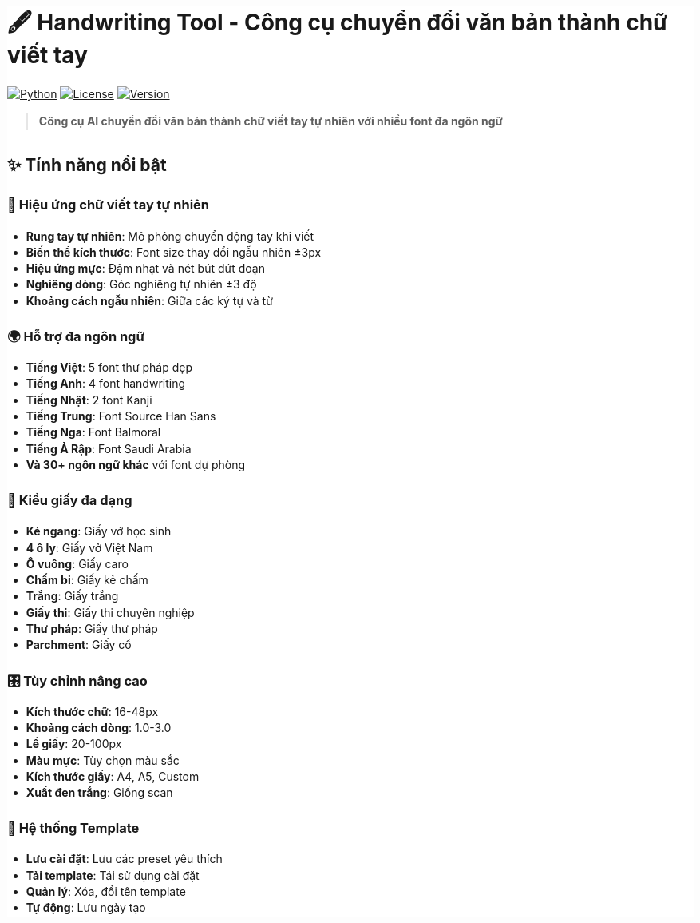 # 🖋️ Handwriting Tool - Công cụ chuyển đổi văn bản thành chữ viết tay

[![Python](https://img.shields.io/badge/Python-3.7+-blue.svg)](https://www.python.org/downloads/)
[![License](https://img.shields.io/badge/License-MIT-green.svg)](LICENSE)
[![Version](https://img.shields.io/badge/Version-2.0-orange.svg)]()

> **Công cụ AI chuyển đổi văn bản thành chữ viết tay tự nhiên với nhiều font đa ngôn ngữ**

## ✨ **Tính năng nổi bật**

### 🎨 **Hiệu ứng chữ viết tay tự nhiên**
- **Rung tay tự nhiên**: Mô phỏng chuyển động tay khi viết
- **Biến thể kích thước**: Font size thay đổi ngẫu nhiên ±3px
- **Hiệu ứng mực**: Đậm nhạt và nét bút đứt đoạn
- **Nghiêng dòng**: Góc nghiêng tự nhiên ±3 độ
- **Khoảng cách ngẫu nhiên**: Giữa các ký tự và từ

### 🌍 **Hỗ trợ đa ngôn ngữ**
- **Tiếng Việt**: 5 font thư pháp đẹp
- **Tiếng Anh**: 4 font handwriting
- **Tiếng Nhật**: 2 font Kanji
- **Tiếng Trung**: Font Source Han Sans
- **Tiếng Nga**: Font Balmoral
- **Tiếng Ả Rập**: Font Saudi Arabia
- **Và 30+ ngôn ngữ khác** với font dự phòng

### 📄 **Kiểu giấy đa dạng**
- **Kẻ ngang**: Giấy vở học sinh
- **4 ô ly**: Giấy vở Việt Nam
- **Ô vuông**: Giấy caro
- **Chấm bi**: Giấy kẻ chấm
- **Trắng**: Giấy trắng
- **Giấy thi**: Giấy thi chuyên nghiệp
- **Thư pháp**: Giấy thư pháp
- **Parchment**: Giấy cổ

### 🎛️ **Tùy chỉnh nâng cao**
- **Kích thước chữ**: 16-48px
- **Khoảng cách dòng**: 1.0-3.0
- **Lề giấy**: 20-100px
- **Màu mực**: Tùy chọn màu sắc
- **Kích thước giấy**: A4, A5, Custom
- **Xuất đen trắng**: Giống scan

### 💾 **Hệ thống Template**
- **Lưu cài đặt**: Lưu các preset yêu thích
- **Tải template**: Tái sử dụng cài đặt
- **Quản lý**: Xóa, đổi tên template
- **Tự động**: Lưu ngày tạo
